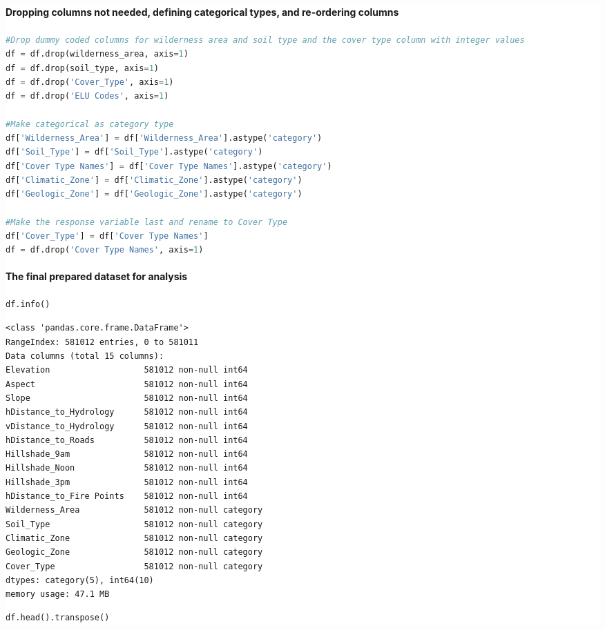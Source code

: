 #### Dropping columns not needed, defining categorical types, and re-ordering columns


```python
#Drop dummy coded columns for wilderness area and soil type and the cover type column with integer values
df = df.drop(wilderness_area, axis=1)
df = df.drop(soil_type, axis=1)
df = df.drop('Cover_Type', axis=1)
df = df.drop('ELU Codes', axis=1)

#Make categorical as category type
df['Wilderness_Area'] = df['Wilderness_Area'].astype('category')
df['Soil_Type'] = df['Soil_Type'].astype('category')
df['Cover Type Names'] = df['Cover Type Names'].astype('category')
df['Climatic_Zone'] = df['Climatic_Zone'].astype('category')
df['Geologic_Zone'] = df['Geologic_Zone'].astype('category')

#Make the response variable last and rename to Cover Type
df['Cover_Type'] = df['Cover Type Names']
df = df.drop('Cover Type Names', axis=1)
```

#### The final prepared dataset for analysis


```python
df.info()
```

    <class 'pandas.core.frame.DataFrame'>
    RangeIndex: 581012 entries, 0 to 581011
    Data columns (total 15 columns):
    Elevation                   581012 non-null int64
    Aspect                      581012 non-null int64
    Slope                       581012 non-null int64
    hDistance_to_Hydrology      581012 non-null int64
    vDistance_to_Hydrology      581012 non-null int64
    hDistance_to_Roads          581012 non-null int64
    Hillshade_9am               581012 non-null int64
    Hillshade_Noon              581012 non-null int64
    Hillshade_3pm               581012 non-null int64
    hDistance_to_Fire Points    581012 non-null int64
    Wilderness_Area             581012 non-null category
    Soil_Type                   581012 non-null category
    Climatic_Zone               581012 non-null category
    Geologic_Zone               581012 non-null category
    Cover_Type                  581012 non-null category
    dtypes: category(5), int64(10)
    memory usage: 47.1 MB



```python
df.head().transpose()
```
